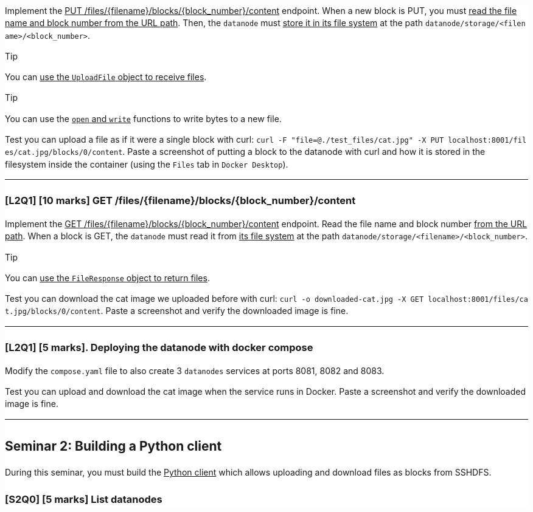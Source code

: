 Implement the [PUT /files/{filename}/blocks/{block_number}/content](#put-filesfilenameblocksblock_numbercontent) endpoint. When a new block is PUT, you must [read the file name and block number from the URL path](https://fastapi.tiangolo.com/tutorial/path-params/). Then, the `datanode` must [store it in its file system](#datanode-filesystem) at the path `datanode/storage/<filename>/<block_number>`.

> [!TIP]
> You can [use the `UploadFile` object to receive files](https://fastapi.tiangolo.com/tutorial/request-files/#define-file-parameters).

> [!TIP]
> You can use the [`open` and `write`](https://www.geeksforgeeks.org/python-write-bytes-to-file/) functions to write bytes to a new file. 

Test you can upload a file as if it were a single block with curl: `curl -F "file=@./test_files/cat.jpg" -X PUT localhost:8001/files/cat.jpg/blocks/0/content`. Paste a screenshot of putting a block to the datanode with curl and how it is stored in the filesystem inside the container (using the `Files` tab in `Docker Desktop`).

---

### [L2Q1] [10 marks] GET /files/{filename}/blocks/{block_number}/content

Implement the [GET /files/{filename}/blocks/{block_number}/content](#get-filesfilenameblocksblock_numbercontent) endpoint. Read the file name and block number [from the URL path](https://fastapi.tiangolo.com/tutorial/path-params/). When a block is GET, the `datanode` must read it from [its file system](#datanode-filesystem) at the path `datanode/storage/<filename>/<block_number>`. 
    
> [!TIP]
> You can [use the `FileResponse` object to return files](https://fastapi.tiangolo.com/advanced/custom-response/#fileresponse).

Test you can download the cat image we uploaded before with curl: `curl -o downloaded-cat.jpg -X GET localhost:8001/files/cat.jpg/blocks/0/content`. Paste a screenshot and verify the downloaded image is fine.

---

### [L2Q1] [5 marks]. Deploying the datanode with docker compose

Modify the `compose.yaml` file to also create 3 `datanodes` services at ports 8081, 8082 and 8083.

Test you can upload and download the cat image when the service runs in Docker. Paste a screenshot and verify the downloaded image is fine.

---

## Seminar 2: Building a Python client

During this seminar, you must build the [Python client](#client) which allows uploading and download files as blocks from SSHDFS.

### [S2Q0] [5 marks] List datanodes
